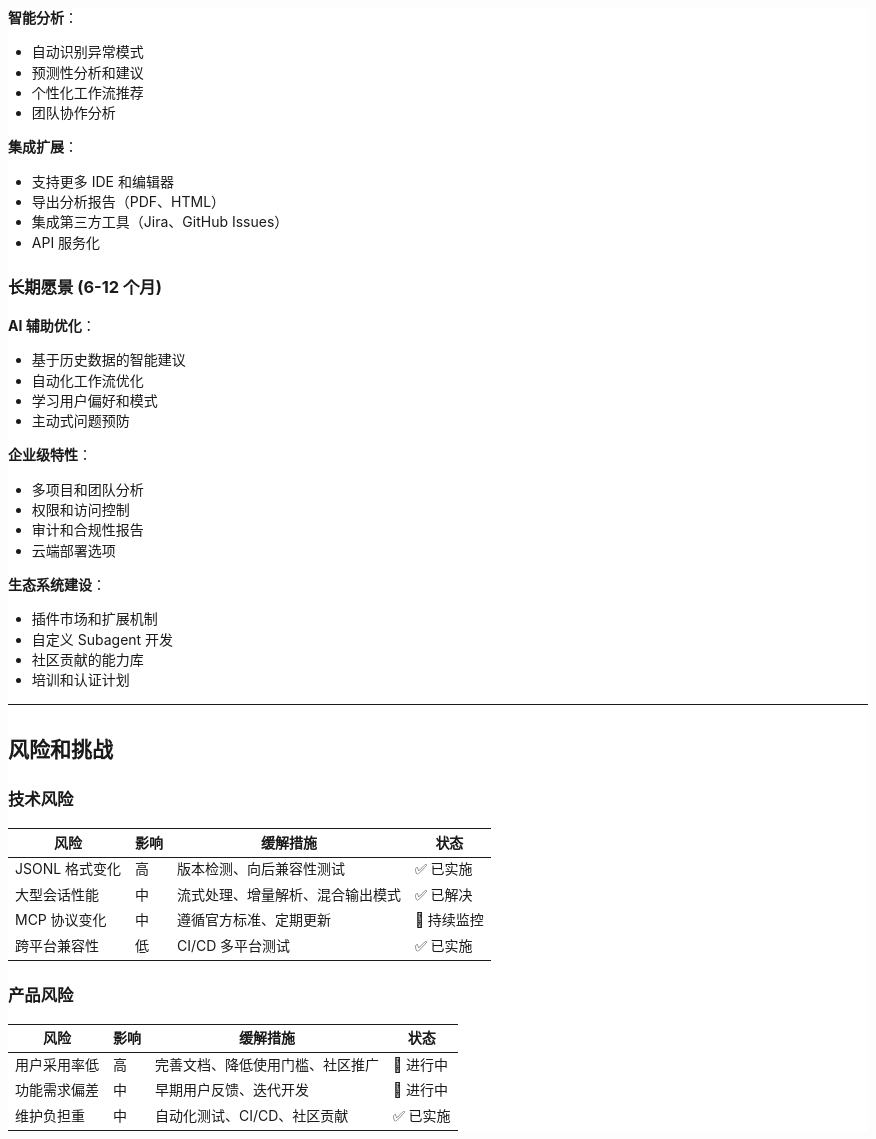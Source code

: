 **智能分析**：
- 自动识别异常模式
- 预测性分析和建议
- 个性化工作流推荐
- 团队协作分析

**集成扩展**：
- 支持更多 IDE 和编辑器
- 导出分析报告（PDF、HTML）
- 集成第三方工具（Jira、GitHub Issues）
- API 服务化

### 长期愿景 (6-12 个月)

**AI 辅助优化**：
- 基于历史数据的智能建议
- 自动化工作流优化
- 学习用户偏好和模式
- 主动式问题预防

**企业级特性**：
- 多项目和团队分析
- 权限和访问控制
- 审计和合规性报告
- 云端部署选项

**生态系统建设**：
- 插件市场和扩展机制
- 自定义 Subagent 开发
- 社区贡献的能力库
- 培训和认证计划

---

## 风险和挑战

### 技术风险

| 风险 | 影响 | 缓解措施 | 状态 |
|------|------|----------|------|
| JSONL 格式变化 | 高 | 版本检测、向后兼容性测试 | ✅ 已实施 |
| 大型会话性能 | 中 | 流式处理、增量解析、混合输出模式 | ✅ 已解决 |
| MCP 协议变化 | 中 | 遵循官方标准、定期更新 | 🔄 持续监控 |
| 跨平台兼容性 | 低 | CI/CD 多平台测试 | ✅ 已实施 |

### 产品风险

| 风险 | 影响 | 缓解措施 | 状态 |
|------|------|----------|------|
| 用户采用率低 | 高 | 完善文档、降低使用门槛、社区推广 | 🔄 进行中 |
| 功能需求偏差 | 中 | 早期用户反馈、迭代开发 | 🔄 进行中 |
| 维护负担重 | 中 | 自动化测试、CI/CD、社区贡献 | ✅ 已实施 |
